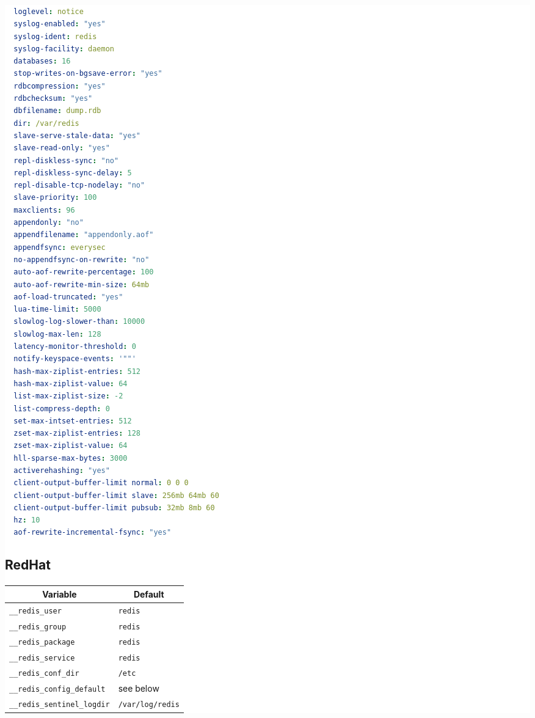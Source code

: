 ```yaml
  loglevel: notice
  syslog-enabled: "yes"
  syslog-ident: redis
  syslog-facility: daemon
  databases: 16
  stop-writes-on-bgsave-error: "yes"
  rdbcompression: "yes"
  rdbchecksum: "yes"
  dbfilename: dump.rdb
  dir: /var/redis
  slave-serve-stale-data: "yes"
  slave-read-only: "yes"
  repl-diskless-sync: "no"
  repl-diskless-sync-delay: 5
  repl-disable-tcp-nodelay: "no"
  slave-priority: 100
  maxclients: 96
  appendonly: "no"
  appendfilename: "appendonly.aof"
  appendfsync: everysec
  no-appendfsync-on-rewrite: "no"
  auto-aof-rewrite-percentage: 100
  auto-aof-rewrite-min-size: 64mb
  aof-load-truncated: "yes"
  lua-time-limit: 5000
  slowlog-log-slower-than: 10000
  slowlog-max-len: 128
  latency-monitor-threshold: 0
  notify-keyspace-events: '""'
  hash-max-ziplist-entries: 512
  hash-max-ziplist-value: 64
  list-max-ziplist-size: -2
  list-compress-depth: 0
  set-max-intset-entries: 512
  zset-max-ziplist-entries: 128
  zset-max-ziplist-value: 64
  hll-sparse-max-bytes: 3000
  activerehashing: "yes"
  client-output-buffer-limit normal: 0 0 0
  client-output-buffer-limit slave: 256mb 64mb 60
  client-output-buffer-limit pubsub: 32mb 8mb 60
  hz: 10
  aof-rewrite-incremental-fsync: "yes"
```

## RedHat

| Variable | Default |
|----------|---------|
| `__redis_user` | `redis` |
| `__redis_group` | `redis` |
| `__redis_package` | `redis` |
| `__redis_service` | `redis` |
| `__redis_conf_dir` | `/etc` |
| `__redis_config_default` | see below |
| `__redis_sentinel_logdir` | `/var/log/redis` |

